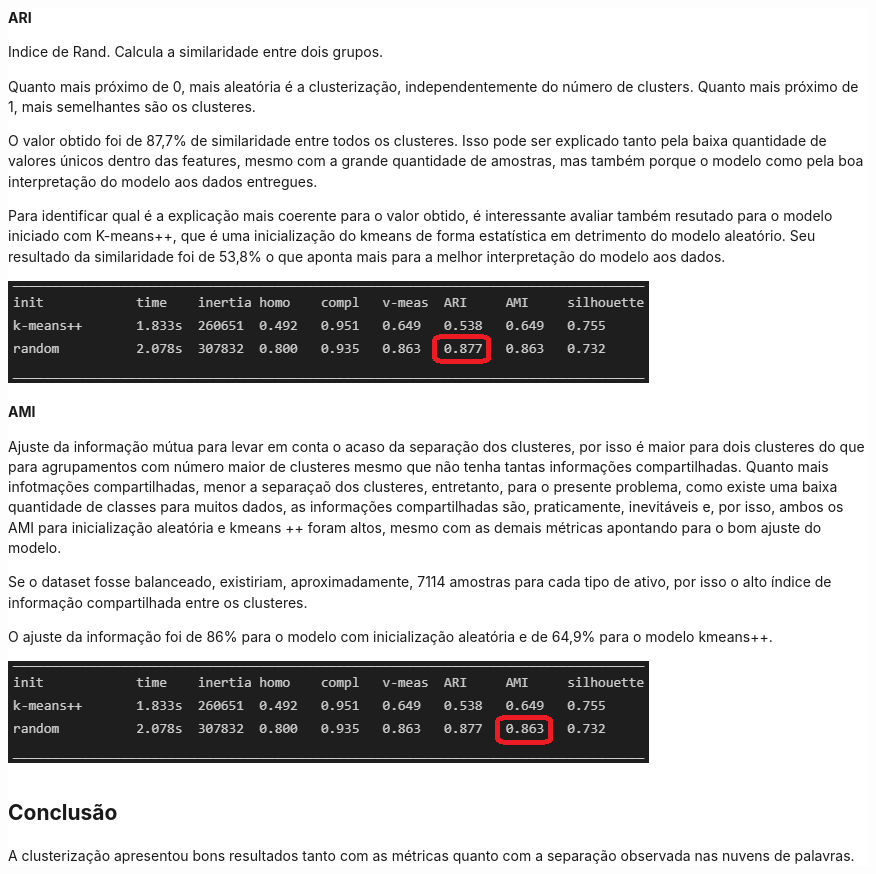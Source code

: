 **ARI**

Indice de Rand. Calcula a similaridade entre dois grupos.

Quanto mais próximo de 0, mais aleatória é a clusterização, independentemente do número de clusters. Quanto mais próximo de 1, mais semelhantes são os clusteres.

O valor obtido foi de 87,7% de similaridade entre todos os clusteres. Isso pode ser explicado tanto pela baixa quantidade de valores únicos dentro das features, mesmo com a grande quantidade de amostras, mas também porque o modelo como pela boa interpretação do modelo aos dados entregues.

Para identificar qual é a explicação mais coerente para o valor obtido, é interessante avaliar também resutado para o modelo iniciado com K-means++, que é uma inicialização do kmeans de forma estatística em detrimento do modelo aleatório. Seu resultado da similaridade foi de 53,8% o que aponta mais para a melhor interpretação do modelo aos dados. 

![](img/tabelaari.png)

**AMI**

Ajuste da informação mútua para levar em conta o acaso da separação dos clusteres, por isso é maior para dois clusteres do que para agrupamentos com número maior de clusteres mesmo que não tenha tantas informações compartilhadas. Quanto mais infotmações compartilhadas, menor a separaçaõ dos clusteres, entretanto, para o presente problema, como existe uma baixa quantidade de classes para muitos dados, as informações compartilhadas são, praticamente, inevitáveis e, por isso, ambos os AMI para inicialização aleatória e kmeans ++ foram altos, mesmo com as demais métricas apontando para o bom ajuste do modelo.

Se o dataset fosse balanceado, existiriam, aproximadamente, 7114 amostras para cada tipo de ativo, por isso o alto índice de informação compartilhada entre os clusteres.

O ajuste da informação foi de 86% para o modelo com inicialização aleatória e de 64,9% para o modelo kmeans++.

![](img/tabelaami.png)

## Conclusão

A clusterização apresentou bons resultados tanto com as métricas quanto com a separação observada nas nuvens de palavras.